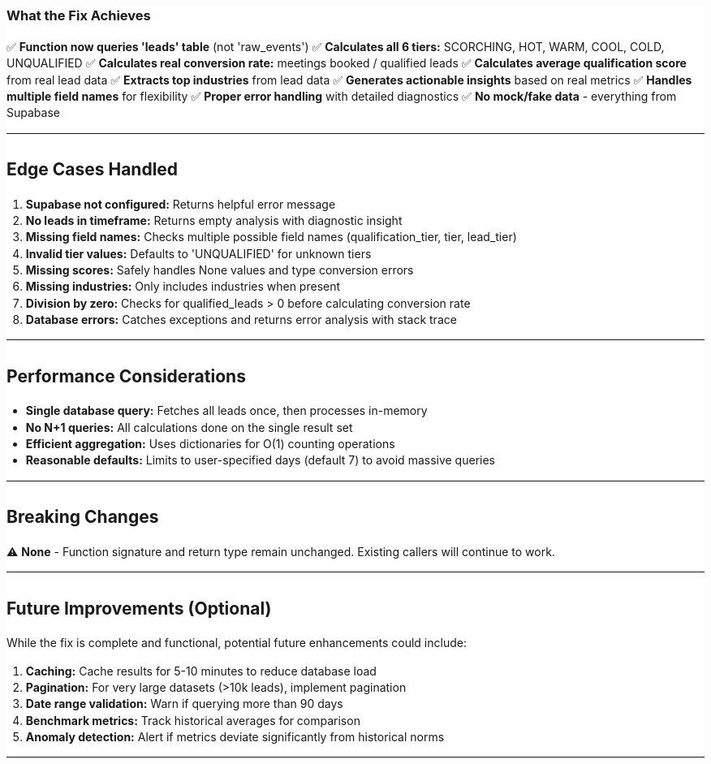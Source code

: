 ### What the Fix Achieves

✅ **Function now queries 'leads' table** (not 'raw_events')
✅ **Calculates all 6 tiers:** SCORCHING, HOT, WARM, COOL, COLD, UNQUALIFIED
✅ **Calculates real conversion rate:** meetings booked / qualified leads
✅ **Calculates average qualification score** from real lead data
✅ **Extracts top industries** from lead data
✅ **Generates actionable insights** based on real metrics
✅ **Handles multiple field names** for flexibility
✅ **Proper error handling** with detailed diagnostics
✅ **No mock/fake data** - everything from Supabase

---

## Edge Cases Handled

1. **Supabase not configured:** Returns helpful error message
2. **No leads in timeframe:** Returns empty analysis with diagnostic insight
3. **Missing field names:** Checks multiple possible field names (qualification_tier, tier, lead_tier)
4. **Invalid tier values:** Defaults to 'UNQUALIFIED' for unknown tiers
5. **Missing scores:** Safely handles None values and type conversion errors
6. **Missing industries:** Only includes industries when present
7. **Division by zero:** Checks for qualified_leads > 0 before calculating conversion rate
8. **Database errors:** Catches exceptions and returns error analysis with stack trace

---

## Performance Considerations

- **Single database query:** Fetches all leads once, then processes in-memory
- **No N+1 queries:** All calculations done on the single result set
- **Efficient aggregation:** Uses dictionaries for O(1) counting operations
- **Reasonable defaults:** Limits to user-specified days (default 7) to avoid massive queries

---

## Breaking Changes

⚠️ **None** - Function signature and return type remain unchanged. Existing callers will continue to work.

---

## Future Improvements (Optional)

While the fix is complete and functional, potential future enhancements could include:

1. **Caching:** Cache results for 5-10 minutes to reduce database load
2. **Pagination:** For very large datasets (>10k leads), implement pagination
3. **Date range validation:** Warn if querying more than 90 days
4. **Benchmark metrics:** Track historical averages for comparison
5. **Anomaly detection:** Alert if metrics deviate significantly from historical norms

---
